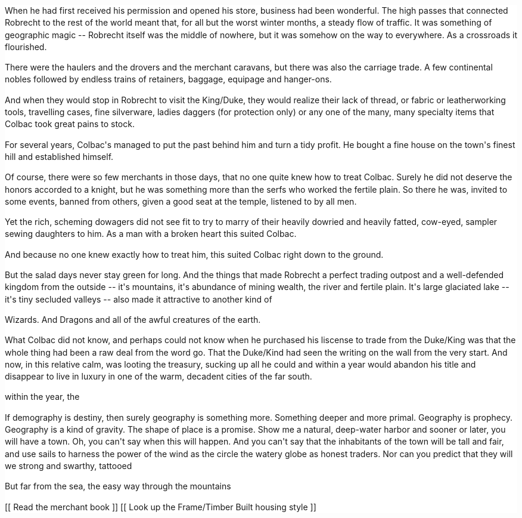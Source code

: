 When he had first received his permission and opened his store, business had been wonderful. The high passes that connected Robrecht to the rest of the world meant that, for all but the worst winter months, a steady flow of traffic. It was something of geographic magic -- Robrecht itself was the middle of nowhere, but it was somehow on the way to everywhere. As a crossroads it flourished. 

There were the haulers and the drovers and the merchant caravans, but there was also the carriage trade. A few continental nobles followed by endless trains of retainers, baggage, equipage and hanger-ons. 

And when they would stop in Robrecht to visit the King/Duke, they would realize their lack of thread, or fabric or leatherworking tools, travelling cases, fine silverware, ladies daggers (for protection only) or any one of the many, many specialty items that Colbac took great pains to stock. 

For several years, Colbac's managed to put the past behind him and turn a tidy profit. He bought a fine house on the town's finest hill and established himself. 

Of course, there were so few merchants in those days, that no one quite knew how to treat Colbac. Surely he did not deserve the honors accorded to a knight, but he was something more than the serfs who worked the fertile plain. So there he was, invited to some events, banned from others, given a good seat at the temple, listened to by all men. 

Yet the rich, scheming dowagers did not see fit to try to marry of their heavily dowried and heavily fatted, cow-eyed, sampler sewing daughters to him. As a man with a broken heart this suited Colbac. 

And because no one knew exactly how to treat him, this suited Colbac right down to the ground. 

But the salad days never stay green for long. And the things that made Robrecht a perfect trading outpost and a well-defended kingdom from the outside -- it's mountains, it's abundance of mining wealth, the river and fertile plain. It's large glaciated lake -- it's tiny secluded valleys --  also made it attractive to another kind of 

Wizards. And Dragons and all of the awful creatures of the earth. 

What Colbac did not know, and perhaps could not know when he purchased his liscense to trade from the Duke/King was that the whole thing had been a raw deal from the word go. That the Duke/Kind had seen the writing on the wall from the very start. And now, in this relative calm, was looting the treasury, sucking up all he could and within a year would abandon his title and disappear to live in luxury in one of the warm, decadent cities of the far south. 

within the year, the 



If demography is destiny, then surely geography is something more. Something deeper and more primal. Geography is prophecy. Geography is a kind of gravity. The shape of place is a promise. Show me a natural, deep-water harbor and sooner or later, you will have a town. Oh, you can't say when this will happen. And you can't say that the inhabitants of the town will be tall and fair, and use sails to harness the power of the wind as the circle the watery globe as honest traders. Nor can you predict that they will we strong and swarthy, tattooed

But far from the sea, the easy way through the mountains


[[ Read the merchant book ]]
[[ Look up the Frame/Timber Built housing style ]]



